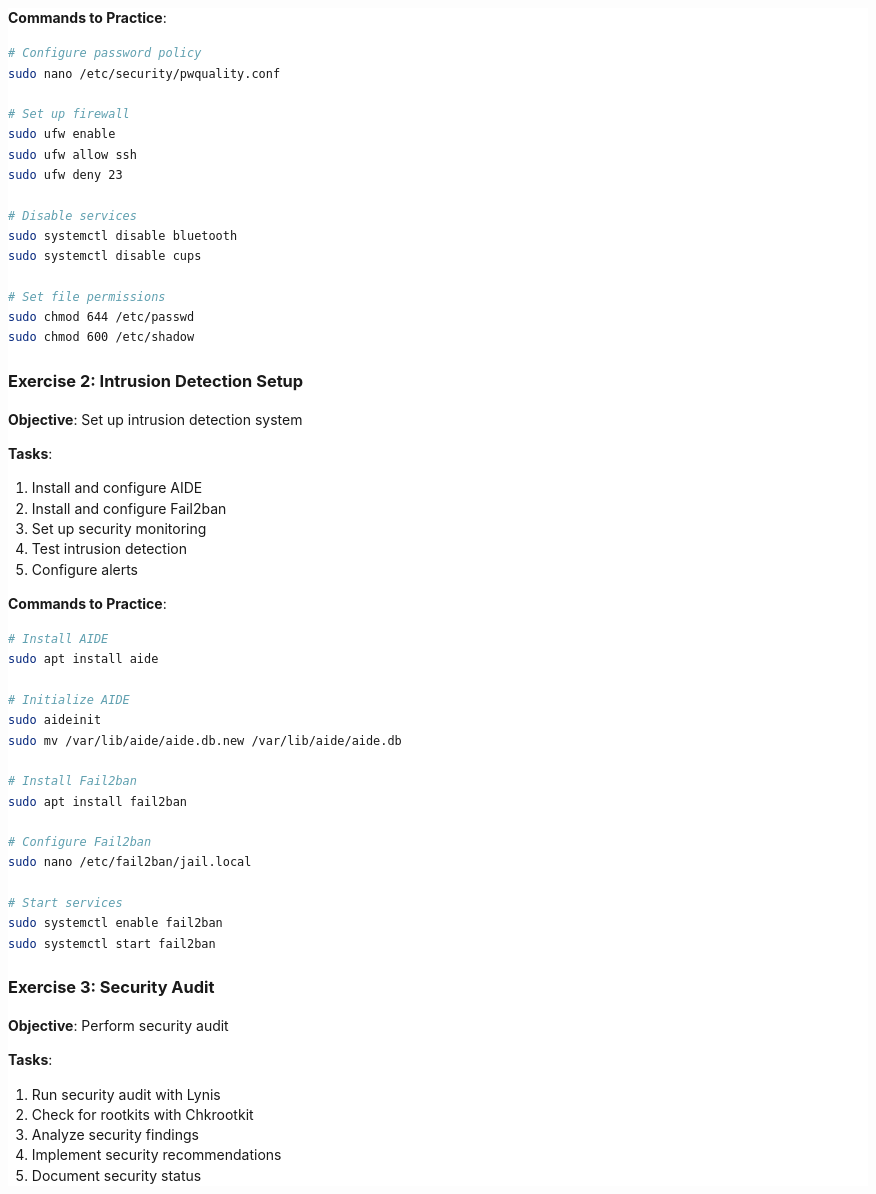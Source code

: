 **Commands to Practice**:
```bash
# Configure password policy
sudo nano /etc/security/pwquality.conf

# Set up firewall
sudo ufw enable
sudo ufw allow ssh
sudo ufw deny 23

# Disable services
sudo systemctl disable bluetooth
sudo systemctl disable cups

# Set file permissions
sudo chmod 644 /etc/passwd
sudo chmod 600 /etc/shadow
```

### Exercise 2: Intrusion Detection Setup
**Objective**: Set up intrusion detection system

**Tasks**:
1. Install and configure AIDE
2. Install and configure Fail2ban
3. Set up security monitoring
4. Test intrusion detection
5. Configure alerts

**Commands to Practice**:
```bash
# Install AIDE
sudo apt install aide

# Initialize AIDE
sudo aideinit
sudo mv /var/lib/aide/aide.db.new /var/lib/aide/aide.db

# Install Fail2ban
sudo apt install fail2ban

# Configure Fail2ban
sudo nano /etc/fail2ban/jail.local

# Start services
sudo systemctl enable fail2ban
sudo systemctl start fail2ban
```

### Exercise 3: Security Audit
**Objective**: Perform security audit

**Tasks**:
1. Run security audit with Lynis
2. Check for rootkits with Chkrootkit
3. Analyze security findings
4. Implement security recommendations
5. Document security status

